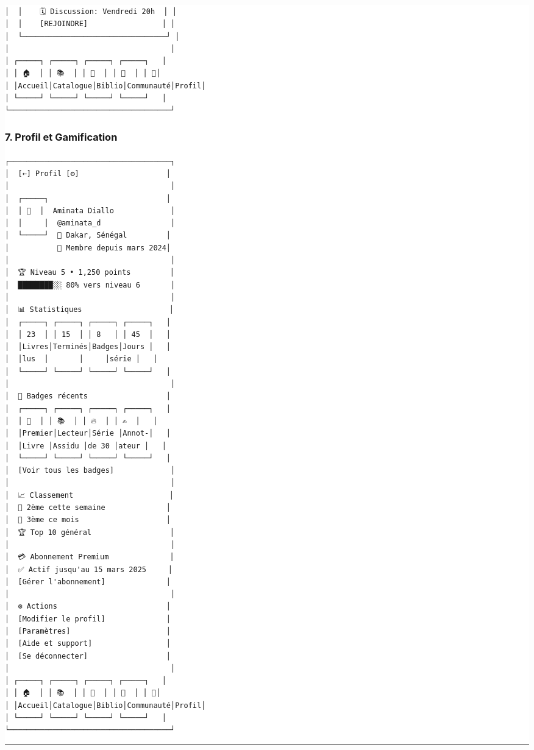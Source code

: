 ```
│  │    🗓️ Discussion: Vendredi 20h  │ │
│  │    [REJOINDRE]                 │ │
│  └─────────────────────────────────┘ │
│                                     │
│ ┌─────┐ ┌─────┐ ┌─────┐ ┌─────┐   │
│ │ 🏠  │ │ 📚  │ │ 📖  │ │ 👥  │ │ 👤│
│ │Accueil│Catalogue│Biblio│Communauté│Profil│
│ └─────┘ └─────┘ └─────┘ └─────┘   │
└─────────────────────────────────────┘
```

### 7. Profil et Gamification

```
┌─────────────────────────────────────┐
│  [←] Profil [⚙️]                    │
│                                     │
│  ┌─────┐                           │
│  │ 👤  │  Aminata Diallo             │
│  │     │  @aminata_d                │
│  └─────┘  📍 Dakar, Sénégal         │
│           📅 Membre depuis mars 2024│
│                                     │
│  🏆 Niveau 5 • 1,250 points         │
│  ████████░░ 80% vers niveau 6       │
│                                     │
│  📊 Statistiques                    │
│  ┌─────┐ ┌─────┐ ┌─────┐ ┌─────┐   │
│  │ 23  │ │ 15  │ │ 8   │ │ 45  │   │
│  │Livres│Terminés│Badges│Jours │   │
│  │lus  │       │     │série │   │
│  └─────┘ └─────┘ └─────┘ └─────┘   │
│                                     │
│  🏅 Badges récents                  │
│  ┌─────┐ ┌─────┐ ┌─────┐ ┌─────┐   │
│  │ 🥇  │ │ 📚  │ │ 🔥  │ │ ✍️  │   │
│  │Premier│Lecteur│Série │Annot-│   │
│  │Livre │Assidu │de 30 │ateur │   │
│  └─────┘ └─────┘ └─────┘ └─────┘   │
│  [Voir tous les badges]             │
│                                     │
│  📈 Classement                      │
│  🥈 2ème cette semaine              │
│  🥉 3ème ce mois                    │
│  🏆 Top 10 général                  │
│                                     │
│  💳 Abonnement Premium              │
│  ✅ Actif jusqu'au 15 mars 2025     │
│  [Gérer l'abonnement]              │
│                                     │
│  ⚙️ Actions                         │
│  [Modifier le profil]              │
│  [Paramètres]                      │
│  [Aide et support]                 │
│  [Se déconnecter]                  │
│                                     │
│ ┌─────┐ ┌─────┐ ┌─────┐ ┌─────┐   │
│ │ 🏠  │ │ 📚  │ │ 📖  │ │ 👥  │ │ 👤│
│ │Accueil│Catalogue│Biblio│Communauté│Profil│
│ └─────┘ └─────┘ └─────┘ └─────┘   │
└─────────────────────────────────────┘
```

---